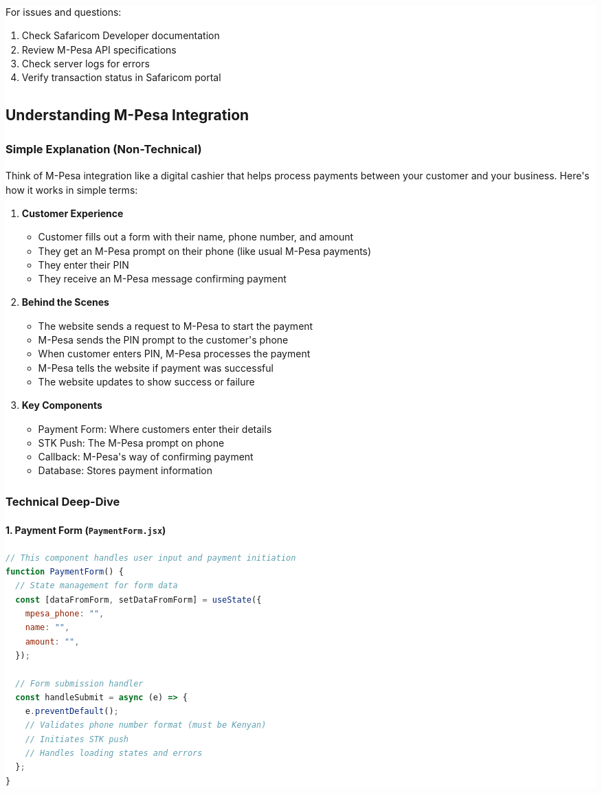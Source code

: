 For issues and questions:
1. Check Safaricom Developer documentation
2. Review M-Pesa API specifications
3. Check server logs for errors
4. Verify transaction status in Safaricom portal

## Understanding M-Pesa Integration

### Simple Explanation (Non-Technical)

Think of M-Pesa integration like a digital cashier that helps process payments between your customer and your business. Here's how it works in simple terms:

1. **Customer Experience**
   - Customer fills out a form with their name, phone number, and amount
   - They get an M-Pesa prompt on their phone (like usual M-Pesa payments)
   - They enter their PIN
   - They receive an M-Pesa message confirming payment

2. **Behind the Scenes**
   - The website sends a request to M-Pesa to start the payment
   - M-Pesa sends the PIN prompt to the customer's phone
   - When customer enters PIN, M-Pesa processes the payment
   - M-Pesa tells the website if payment was successful
   - The website updates to show success or failure

3. **Key Components**
   - Payment Form: Where customers enter their details
   - STK Push: The M-Pesa prompt on phone
   - Callback: M-Pesa's way of confirming payment
   - Database: Stores payment information

### Technical Deep-Dive

#### 1. Payment Form (`PaymentForm.jsx`)
```javascript
// This component handles user input and payment initiation
function PaymentForm() {
  // State management for form data
  const [dataFromForm, setDataFromForm] = useState({
    mpesa_phone: "",
    name: "",
    amount: "",
  });

  // Form submission handler
  const handleSubmit = async (e) => {
    e.preventDefault();
    // Validates phone number format (must be Kenyan)
    // Initiates STK push
    // Handles loading states and errors
  };
}
```
